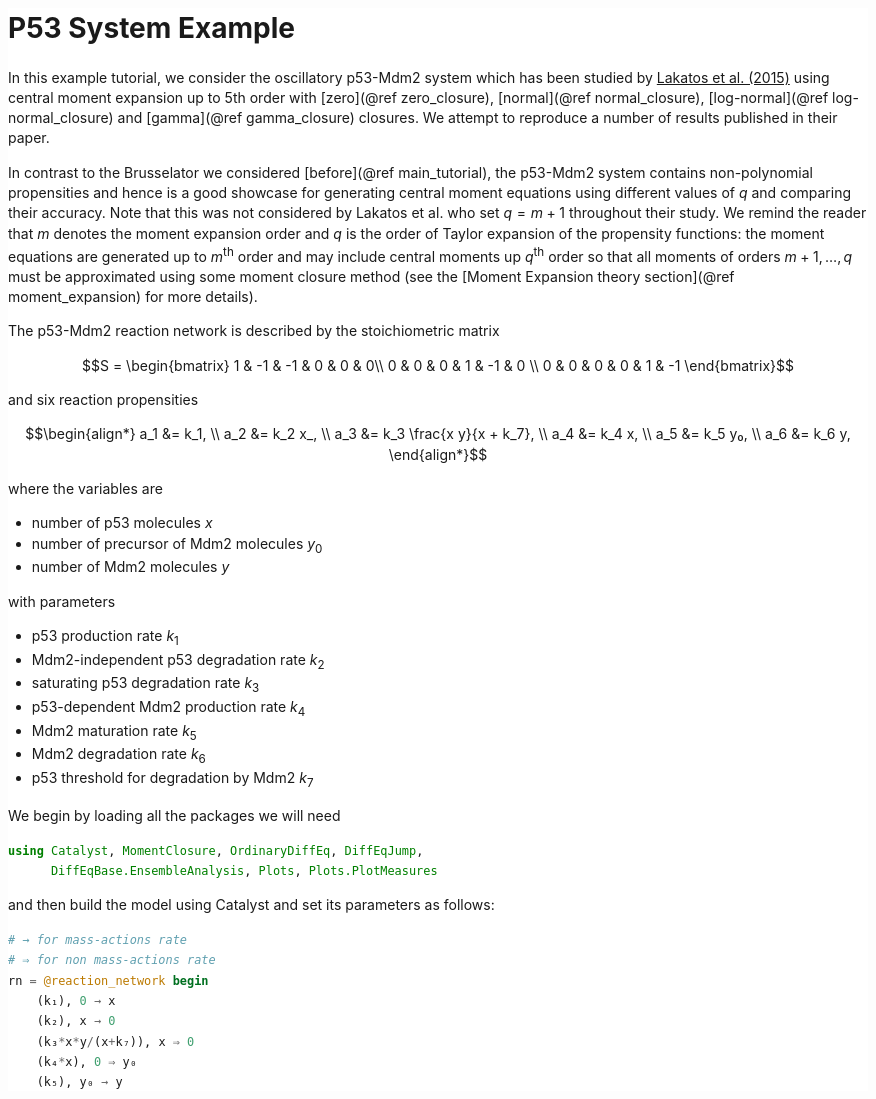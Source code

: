 # P53 System Example

In this example tutorial, we consider the oscillatory p53-Mdm2 system which has been studied by [Lakatos et al. (2015)](https://doi.org/10.1063/1.4929837) using central moment expansion up to 5th order with [zero](@ref zero_closure), [normal](@ref normal_closure), [log-normal](@ref log-normal_closure) and [gamma](@ref gamma_closure) closures. We attempt to reproduce a number of results published in their paper.

In contrast to the Brusselator we considered [before](@ref main_tutorial), the p53-Mdm2 system contains non-polynomial propensities and hence is a good showcase for generating central moment equations using different values of $q$ and comparing their accuracy. Note that this was not considered by Lakatos et al. who set $q = m+1$ throughout their study. We remind the reader that $m$ denotes the moment expansion order and $q$ is the order of Taylor expansion of the propensity functions: the moment equations are generated up to $m^{\text{th}}$ order and may include central moments up $q^{\text{th}}$ order so that all moments of orders $m+1, \dotsc, q$  must be approximated using some moment closure method (see the [Moment Expansion theory section](@ref moment_expansion) for more details).

The p53-Mdm2 reaction network is described by the stoichiometric matrix
```math
S = \begin{bmatrix}
     1 & -1 & -1 & 0 & 0 & 0\\
     0 & 0 & 0 & 1 & -1 & 0 \\
     0 & 0 & 0 & 0 & 1 & -1
    \end{bmatrix}
```
and six reaction propensities
```math
\begin{align*}
a_1 &= k_1, \\
a_2 &= k_2 x_, \\
a_3 &= k_3 \frac{x y}{x + k_7}, \\
a_4 &= k_4 x, \\
a_5 &= k_5 y₀, \\
a_6 &= k_6 y,
\end{align*}
```
where the variables are

* number of p53 molecules $x$
* number of precursor of Mdm2 molecules $y_0$
* number of Mdm2 molecules $y$

with parameters
* p53 production rate $k_1$
* Mdm2-independent p53 degradation rate $k_2$
* saturating p53 degradation rate $k_3$
* p53-dependent Mdm2 production rate $k_4$
* Mdm2 maturation rate $k_5$
* Mdm2 degradation rate $k_6$
* p53 threshold for degradation by Mdm2 $k_7$

We begin by loading all the packages we will need
```julia
using Catalyst, MomentClosure, OrdinaryDiffEq, DiffEqJump,
      DiffEqBase.EnsembleAnalysis, Plots, Plots.PlotMeasures
```
and then build the model using Catalyst and set its parameters as follows:
```julia
# → for mass-actions rate
# ⇒ for non mass-actions rate
rn = @reaction_network begin
    (k₁), 0 → x
    (k₂), x → 0
    (k₃*x*y/(x+k₇)), x ⇒ 0
    (k₄*x), 0 ⇒ y₀
    (k₅), y₀ → y
```
